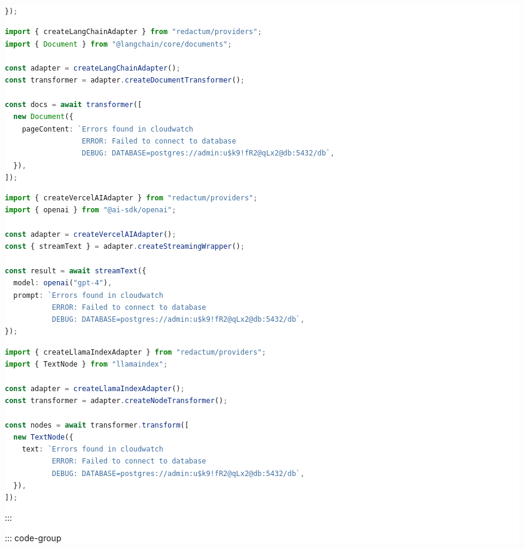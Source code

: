 ```typescript [Anthropic]
});
```

```typescript [LangChain]
import { createLangChainAdapter } from "redactum/providers";
import { Document } from "@langchain/core/documents";

const adapter = createLangChainAdapter();
const transformer = adapter.createDocumentTransformer();

const docs = await transformer([
  new Document({
    pageContent: `Errors found in cloudwatch
                  ERROR: Failed to connect to database
                  DEBUG: DATABASE=postgres://admin:u$k9!fR2@qLx2@db:5432/db`,
  }),
]);
```

```typescript [Vercel AI]
import { createVercelAIAdapter } from "redactum/providers";
import { openai } from "@ai-sdk/openai";

const adapter = createVercelAIAdapter();
const { streamText } = adapter.createStreamingWrapper();

const result = await streamText({
  model: openai("gpt-4"),
  prompt: `Errors found in cloudwatch
           ERROR: Failed to connect to database
           DEBUG: DATABASE=postgres://admin:u$k9!fR2@qLx2@db:5432/db`,
});
```

```typescript [LlamaIndex]
import { createLlamaIndexAdapter } from "redactum/providers";
import { TextNode } from "llamaindex";

const adapter = createLlamaIndexAdapter();
const transformer = adapter.createNodeTransformer();

const nodes = await transformer.transform([
  new TextNode({
    text: `Errors found in cloudwatch
           ERROR: Failed to connect to database
           DEBUG: DATABASE=postgres://admin:u$k9!fR2@qLx2@db:5432/db`,
  }),
]);
```

:::

::: code-group
